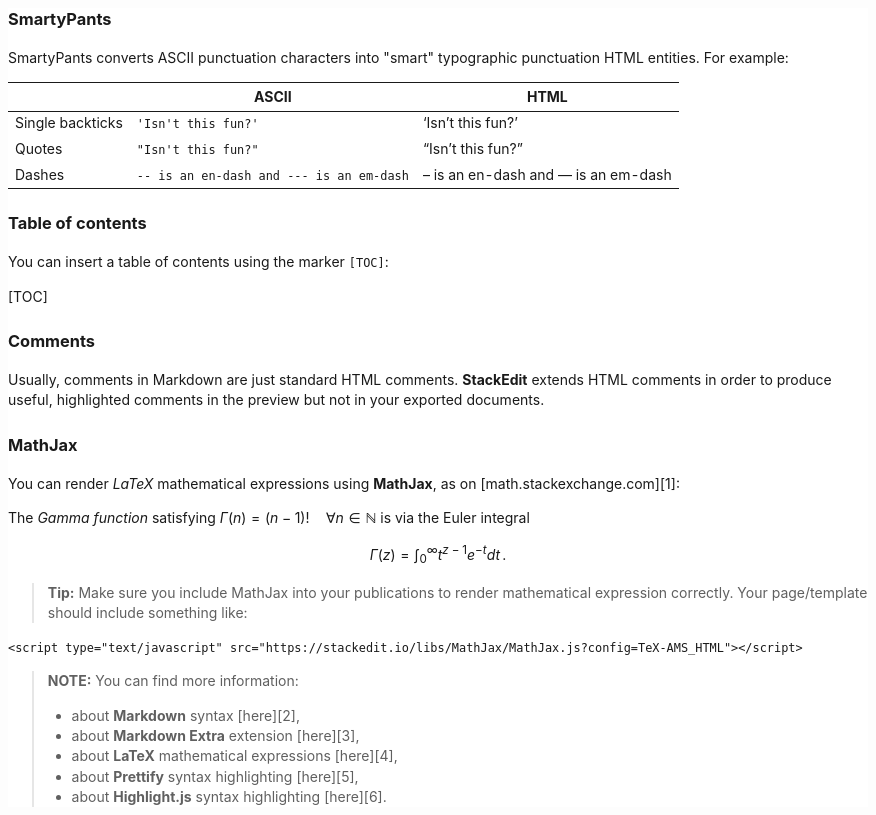   [^footnote]: Here is the *text* of the **footnote**.


### SmartyPants

SmartyPants converts ASCII punctuation characters into "smart" typographic punctuation HTML entities. For example:

|                  | ASCII                                    | HTML                                |
 ------------------|------------------------------------------|-------------------------------------
| Single backticks | `'Isn't this fun?'`                      | &#8216;Isn&#8217;t this fun?&#8217; |
| Quotes           | `"Isn't this fun?"`                      | &#8220;Isn&#8217;t this fun?&#8221; |
| Dashes           | `-- is an en-dash and --- is an em-dash` | &#8211; is an en-dash and &#8212; is an em-dash |


### Table of contents

You can insert a table of contents using the marker `[TOC]`:

[TOC]


### Comments

Usually, comments in Markdown are just standard HTML comments. 
**StackEdit** extends HTML comments in order to produce useful, highlighted comments in the preview but not in your exported documents. 


### MathJax
 
You can render *LaTeX* mathematical expressions using **MathJax**, as on [math.stackexchange.com][1]:

The *Gamma function* satisfying $\Gamma(n) = (n-1)!\quad\forall
n\in\mathbb N$ is via the Euler integral

$$
\Gamma(z) = \int_0^\infty t^{z-1}e^{-t}dt\,.
$$

> **Tip:** Make sure you include MathJax into your publications to render mathematical expression correctly. Your page/template should include something like: 

```
<script type="text/javascript" src="https://stackedit.io/libs/MathJax/MathJax.js?config=TeX-AMS_HTML"></script>
```

> **NOTE:** You can find more information:
>
> - about **Markdown** syntax [here][2],
> - about **Markdown Extra** extension [here][3],
> - about **LaTeX** mathematical expressions [here][4],
> - about **Prettify** syntax highlighting [here][5],
> - about **Highlight.js** syntax highlighting [here][6].


  [^stackedit]: [StackEdit](https://stackedit.io/) is a full-featured, open-source Markdown editor based on PageDown, the Markdown library used by Stack Overflow and the other Stack Exchange sites.
  [^gfm]: **GitHub Flavored Markdown** (GFM) is supported by StackEdit.
  [1]: http://math.stackexchange.com/
  [2]: http://daringfireball.net/projects/markdown/syntax "Markdown"
  [3]: https://github.com/jmcmanus/pagedown-extra "Pagedown Extra"
  [4]: http://meta.math.stackexchange.com/questions/5020/mathjax-basic-tutorial-and-quick-reference
  [5]: https://code.google.com/p/google-code-prettify/
  [6]: http://highlightjs.org/